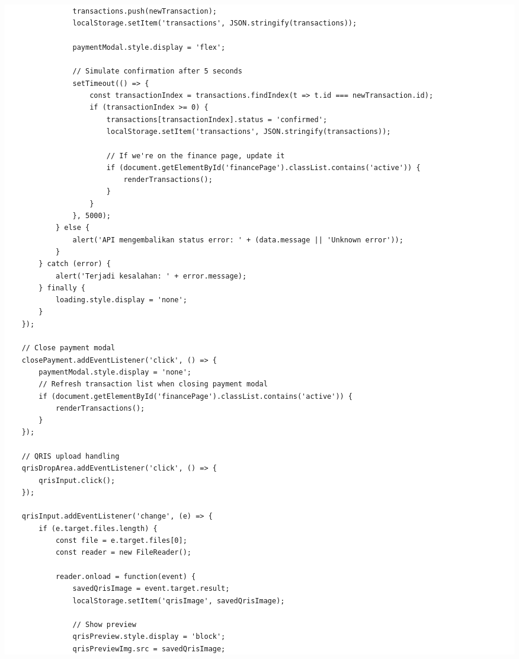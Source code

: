                     transactions.push(newTransaction);
                    localStorage.setItem('transactions', JSON.stringify(transactions));
                    
                    paymentModal.style.display = 'flex';
                    
                    // Simulate confirmation after 5 seconds
                    setTimeout(() => {
                        const transactionIndex = transactions.findIndex(t => t.id === newTransaction.id);
                        if (transactionIndex >= 0) {
                            transactions[transactionIndex].status = 'confirmed';
                            localStorage.setItem('transactions', JSON.stringify(transactions));
                            
                            // If we're on the finance page, update it
                            if (document.getElementById('financePage').classList.contains('active')) {
                                renderTransactions();
                            }
                        }
                    }, 5000);
                } else {
                    alert('API mengembalikan status error: ' + (data.message || 'Unknown error'));
                }
            } catch (error) {
                alert('Terjadi kesalahan: ' + error.message);
            } finally {
                loading.style.display = 'none';
            }
        });
        
        // Close payment modal
        closePayment.addEventListener('click', () => {
            paymentModal.style.display = 'none';
            // Refresh transaction list when closing payment modal
            if (document.getElementById('financePage').classList.contains('active')) {
                renderTransactions();
            }
        });
        
        // QRIS upload handling
        qrisDropArea.addEventListener('click', () => {
            qrisInput.click();
        });
        
        qrisInput.addEventListener('change', (e) => {
            if (e.target.files.length) {
                const file = e.target.files[0];
                const reader = new FileReader();
                
                reader.onload = function(event) {
                    savedQrisImage = event.target.result;
                    localStorage.setItem('qrisImage', savedQrisImage);
                    
                    // Show preview
                    qrisPreview.style.display = 'block';
                    qrisPreviewImg.src = savedQrisImage;
                    